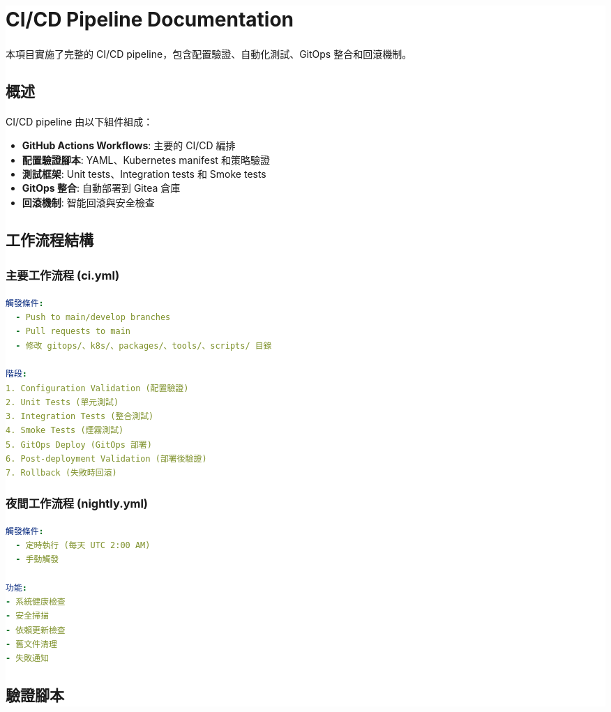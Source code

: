 # CI/CD Pipeline Documentation

本項目實施了完整的 CI/CD pipeline，包含配置驗證、自動化測試、GitOps 整合和回滾機制。

## 概述

CI/CD pipeline 由以下組件組成：

- **GitHub Actions Workflows**: 主要的 CI/CD 編排
- **配置驗證腳本**: YAML、Kubernetes manifest 和策略驗證
- **測試框架**: Unit tests、Integration tests 和 Smoke tests
- **GitOps 整合**: 自動部署到 Gitea 倉庫
- **回滾機制**: 智能回滾與安全檢查

## 工作流程結構

### 主要工作流程 (ci.yml)

```yaml
觸發條件:
  - Push to main/develop branches
  - Pull requests to main
  - 修改 gitops/、k8s/、packages/、tools/、scripts/ 目錄

階段:
1. Configuration Validation (配置驗證)
2. Unit Tests (單元測試)
3. Integration Tests (整合測試)
4. Smoke Tests (煙霧測試)
5. GitOps Deploy (GitOps 部署)
6. Post-deployment Validation (部署後驗證)
7. Rollback (失敗時回滾)
```

### 夜間工作流程 (nightly.yml)

```yaml
觸發條件:
  - 定時執行 (每天 UTC 2:00 AM)
  - 手動觸發

功能:
- 系統健康檢查
- 安全掃描
- 依賴更新檢查
- 舊文件清理
- 失敗通知
```

## 驗證腳本
